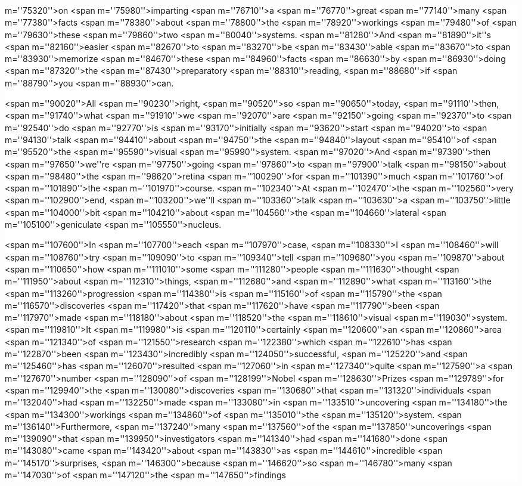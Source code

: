   m=''75320''>on</span> <span m=''75980''>imparting</span> <span m=''76710''>a</span>
  <span m=''76770''>great</span> <span m=''77140''>many</span> <span m=''77380''>facts</span>
  <span m=''78380''>about</span> <span m=''78800''>the</span> <span m=''78920''>workings</span>
  <span m=''79480''>of</span> <span m=''79630''>these</span> <span m=''79860''>two</span>
  <span m=''80040''>systems.</span> <span m=''81280''>And</span> <span m=''81890''>it''s</span>
  <span m=''82160''>easier</span> <span m=''82670''>to</span> <span m=''83270''>be</span>
  <span m=''83430''>able</span> <span m=''83670''>to</span> <span m=''83930''>memorize</span>
  <span m=''84670''>these</span> <span m=''84960''>facts</span> <span m=''86630''>by</span>
  <span m=''86930''>doing</span> <span m=''87320''>the</span> <span m=''87430''>preparatory</span>
  <span m=''88310''>reading,</span> <span m=''88680''>if</span> <span m=''88790''>you</span>
  <span m=''88930''>can.</span> </p><p><span m=''90020''>All</span> <span m=''90230''>right,</span>
  <span m=''90520''>so</span> <span m=''90650''>today,</span> <span m=''91110''>then,</span>
  <span m=''91740''>what</span> <span m=''91910''>we</span> <span m=''92070''>are</span>
  <span m=''92150''>going</span> <span m=''92370''>to</span> <span m=''92540''>do</span>
  <span m=''92770''>is</span> <span m=''93170''>initially</span> <span m=''93620''>start</span>
  <span m=''94020''>to</span> <span m=''94130''>talk</span> <span m=''94410''>about</span>
  <span m=''94750''>the</span> <span m=''94840''>layout</span> <span m=''95410''>of</span>
  <span m=''95520''>the</span> <span m=''95590''>visual</span> <span m=''95990''>system.</span>
  <span m=''97020''>And</span> <span m=''97390''>then</span> <span m=''97650''>we''re</span>
  <span m=''97750''>going</span> <span m=''97860''>to</span> <span m=''97900''>talk</span>
  <span m=''98150''>about</span> <span m=''98480''>the</span> <span m=''98620''>retina</span>
  <span m=''100290''>for</span> <span m=''101390''>much</span> <span m=''101760''>of</span>
  <span m=''101890''>the</span> <span m=''101970''>course.</span> <span m=''102340''>At</span>
  <span m=''102470''>the</span> <span m=''102560''>very</span> <span m=''102900''>end,</span>
  <span m=''103200''>we''ll</span> <span m=''103360''>talk</span> <span m=''103630''>a</span>
  <span m=''103750''>little</span> <span m=''104000''>bit</span> <span m=''104210''>about</span>
  <span m=''104560''>the</span> <span m=''104660''>lateral</span> <span m=''105100''>geniculate</span>
  <span m=''105550''>nucleus.</span> </p><p><span m=''107600''>In</span> <span m=''107700''>each</span>
  <span m=''107970''>case,</span> <span m=''108330''>I</span> <span m=''108460''>will</span>
  <span m=''108760''>try</span> <span m=''109090''>to</span> <span m=''109340''>tell</span>
  <span m=''109680''>you</span> <span m=''109870''>about</span> <span m=''110650''>how</span>
  <span m=''111010''>some</span> <span m=''111280''>people</span> <span m=''111630''>thought</span>
  <span m=''111950''>about</span> <span m=''112310''>things,</span> <span m=''112680''>and</span>
  <span m=''112890''>what</span> <span m=''113160''>the</span> <span m=''113260''>progression</span>
  <span m=''114380''>is</span> <span m=''115160''>of</span> <span m=''115790''>the</span>
  <span m=''116570''>discoveries</span> <span m=''117420''>that</span> <span m=''117620''>have</span>
  <span m=''117790''>been</span> <span m=''117970''>made</span> <span m=''118180''>about</span>
  <span m=''118520''>the</span> <span m=''118610''>visual</span> <span m=''119030''>system.</span>
  <span m=''119810''>It</span> <span m=''119980''>is</span> <span m=''120110''>certainly</span>
  <span m=''120600''>an</span> <span m=''120860''>area</span> <span m=''121340''>of</span>
  <span m=''121550''>research</span> <span m=''122380''>which</span> <span m=''122610''>has</span>
  <span m=''122870''>been</span> <span m=''123430''>incredibly</span> <span m=''124050''>successful,</span>
  <span m=''125220''>and</span> <span m=''125460''>has</span> <span m=''126070''>resulted</span>
  <span m=''127060''>in</span> <span m=''127340''>quite</span> <span m=''127590''>a</span>
  <span m=''127670''>number</span> <span m=''128090''>of</span> <span m=''128199''>Nobel</span>
  <span m=''128630''>Prizes</span> <span m=''129789''>for</span> <span m=''129940''>the</span>
  <span m=''130080''>discoveries</span> <span m=''130680''>that</span> <span m=''131320''>individuals</span>
  <span m=''132040''>had</span> <span m=''132250''>made</span> <span m=''133080''>in</span>
  <span m=''133510''>uncovering</span> <span m=''134180''>the</span> <span m=''134300''>workings</span>
  <span m=''134860''>of</span> <span m=''135010''>the</span> <span m=''135120''>system.</span>
  <span m=''136140''>Furthermore,</span> <span m=''137240''>many</span> <span m=''137560''>of
  the</span> <span m=''137850''>uncoverings</span> <span m=''139090''>that</span>
  <span m=''139950''>investigators</span> <span m=''141340''>had</span> <span m=''141680''>done</span>
  <span m=''143080''>came</span> <span m=''143420''>about</span> <span m=''143830''>as</span>
  <span m=''144610''>incredible</span> <span m=''145170''>surprises,</span> <span
  m=''146300''>because</span> <span m=''146620''>so</span> <span m=''146780''>many</span>
  <span m=''147030''>of</span> <span m=''147120''>the</span> <span m=''147650''>findings</span>